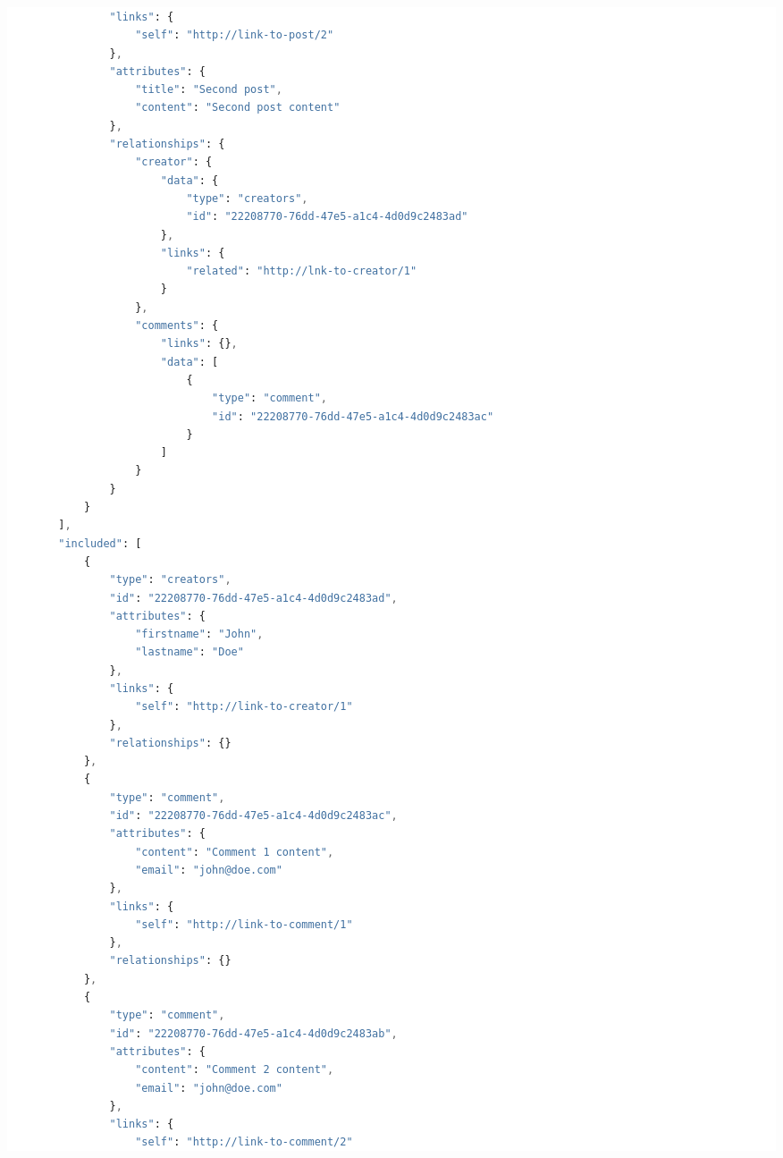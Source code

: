 ```elm
                "links": {
                    "self": "http://link-to-post/2"
                },
                "attributes": {
                    "title": "Second post",
                    "content": "Second post content"
                },
                "relationships": {
                    "creator": {
                        "data": {
                            "type": "creators",
                            "id": "22208770-76dd-47e5-a1c4-4d0d9c2483ad"
                        },
                        "links": {
                            "related": "http://lnk-to-creator/1"
                        }
                    },
                    "comments": {
                        "links": {},
                        "data": [
                            {
                                "type": "comment",
                                "id": "22208770-76dd-47e5-a1c4-4d0d9c2483ac"
                            }
                        ]
                    }
                }
            }
        ],
        "included": [
            {
                "type": "creators",
                "id": "22208770-76dd-47e5-a1c4-4d0d9c2483ad",
                "attributes": {
                    "firstname": "John",
                    "lastname": "Doe"
                },
                "links": {
                    "self": "http://link-to-creator/1"
                },
                "relationships": {}
            },
            {
                "type": "comment",
                "id": "22208770-76dd-47e5-a1c4-4d0d9c2483ac",
                "attributes": {
                    "content": "Comment 1 content",
                    "email": "john@doe.com"
                },
                "links": {
                    "self": "http://link-to-comment/1"
                },
                "relationships": {}
            },
            {
                "type": "comment",
                "id": "22208770-76dd-47e5-a1c4-4d0d9c2483ab",
                "attributes": {
                    "content": "Comment 2 content",
                    "email": "john@doe.com"
                },
                "links": {
                    "self": "http://link-to-comment/2"
```